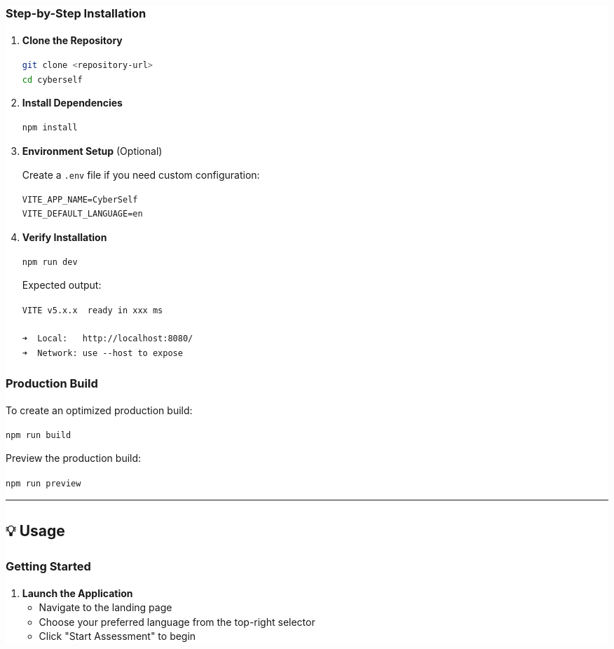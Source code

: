 ### Step-by-Step Installation

1. **Clone the Repository**
   ```bash
   git clone <repository-url>
   cd cyberself
   ```

2. **Install Dependencies**
   ```bash
   npm install
   ```

3. **Environment Setup** (Optional)
   
   Create a `.env` file if you need custom configuration:
   ```env
   VITE_APP_NAME=CyberSelf
   VITE_DEFAULT_LANGUAGE=en
   ```

4. **Verify Installation**
   ```bash
   npm run dev
   ```
   
   Expected output:
   ```
   VITE v5.x.x  ready in xxx ms

   ➜  Local:   http://localhost:8080/
   ➜  Network: use --host to expose
   ```

### Production Build

To create an optimized production build:

```bash
npm run build
```

Preview the production build:

```bash
npm run preview
```

---

## 💡 Usage

### Getting Started

1. **Launch the Application**
   - Navigate to the landing page
   - Choose your preferred language from the top-right selector
   - Click \"Start Assessment\" to begin
